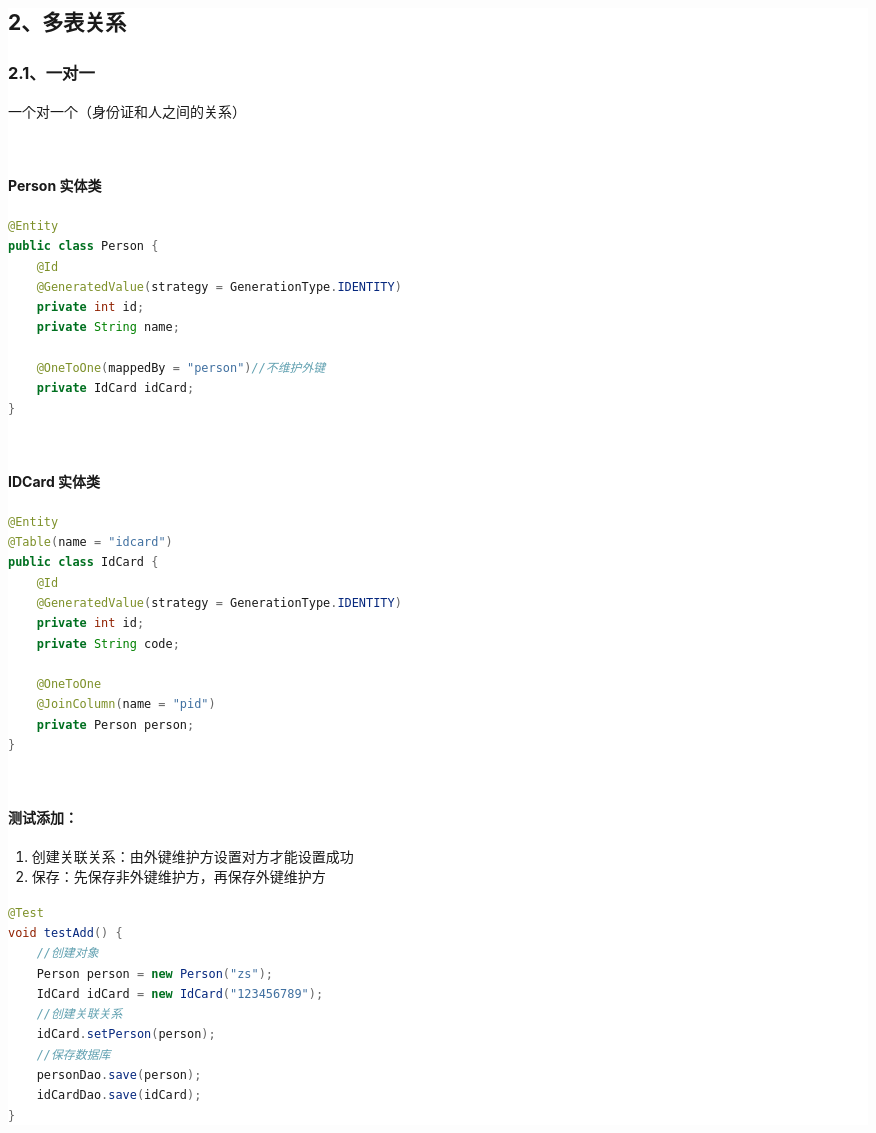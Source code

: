 ## 2、多表关系

### 2.1、一对一

一个对一个（身份证和人之间的关系）

<br>

#### Person 实体类

~~~java
@Entity
public class Person {
    @Id
    @GeneratedValue(strategy = GenerationType.IDENTITY)
    private int id;
    private String name;

    @OneToOne(mappedBy = "person")//不维护外键
    private IdCard idCard;
}
~~~

<br>

#### IDCard 实体类

~~~java
@Entity
@Table(name = "idcard")
public class IdCard {
    @Id
    @GeneratedValue(strategy = GenerationType.IDENTITY)
    private int id;
    private String code;

    @OneToOne
    @JoinColumn(name = "pid")
    private Person person;
}
~~~

<br>

#### 测试添加：

1. 创建关联关系：由外键维护方设置对方才能设置成功
2. 保存：先保存非外键维护方，再保存外键维护方

~~~java
@Test
void testAdd() {
    //创建对象
    Person person = new Person("zs");
    IdCard idCard = new IdCard("123456789");
    //创建关联关系
    idCard.setPerson(person);
    //保存数据库
    personDao.save(person);
    idCardDao.save(idCard);
}
~~~
